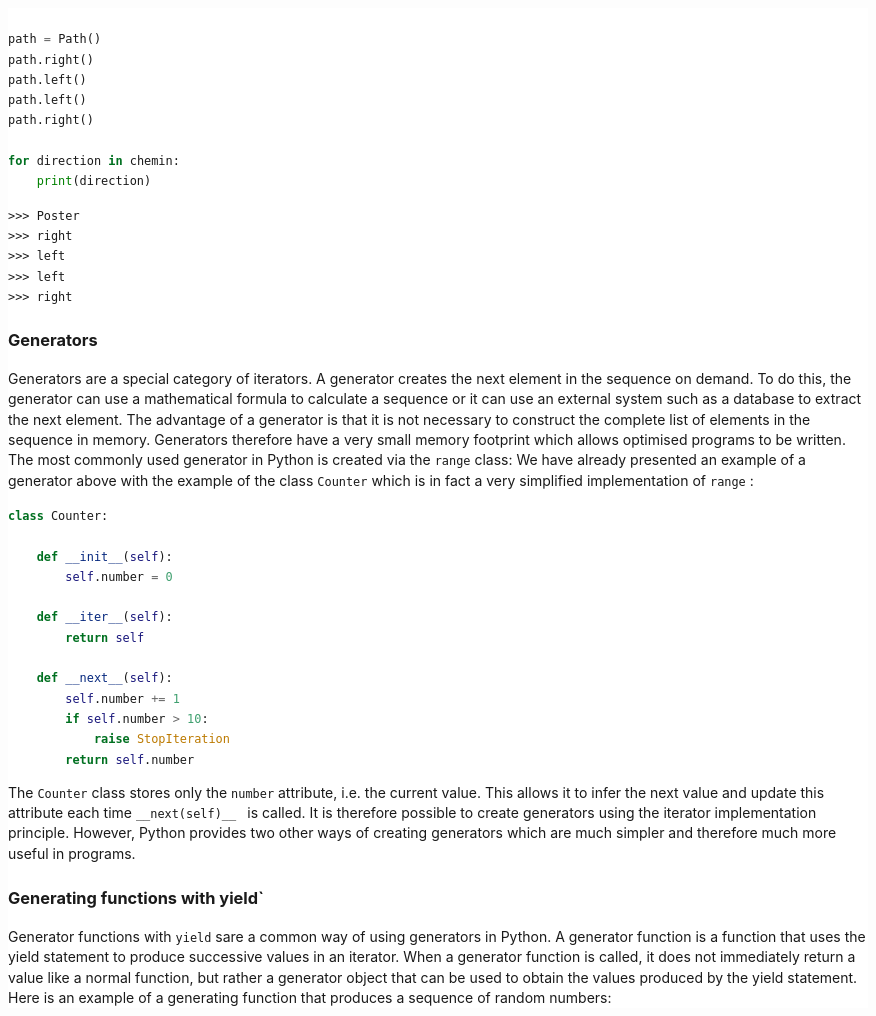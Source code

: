 ```python

path = Path()
path.right()
path.left()
path.left()
path.right()

for direction in chemin:
    print(direction)
```


```
>>> Poster
>>> right
>>> left
>>> left
>>> right
```




### Generators
Generators are a special category of iterators. A generator creates the next element in the sequence on demand. To do this, the generator can use a mathematical formula to calculate a sequence or it can use an external system such as a database to extract the next element. The advantage of a generator is that it is not necessary to construct the complete list of elements in the sequence in memory. Generators therefore have a very small memory footprint which allows optimised programs to be written. The most commonly used generator in Python is created via the `range` class:
We have already presented an example of a generator above with the example of the class `Counter` which is in fact a very simplified implementation of `range` :

```python
class Counter:

    def __init__(self):
        self.number = 0

    def __iter__(self):
        return self

    def __next__(self):
        self.number += 1
        if self.number > 10:
            raise StopIteration
        return self.number
```



The `Counter` class stores only the `number` attribute, i.e. the current value. This allows it to infer the next value and update this attribute each time `__next(self)__ ` is called.
It is therefore possible to create generators using the iterator implementation principle. However, Python provides two other ways of creating generators which are much simpler and therefore much more useful in programs.
### Generating functions with yield`
Generator functions with `yield` sare a common way of using generators in Python. A generator function is a function that uses the yield statement to produce successive values in an iterator. When a generator function is called, it does not immediately return a value like a normal function, but rather a generator object that can be used to obtain the values produced by the yield statement.
Here is an example of a generating function that produces a sequence of random numbers:
